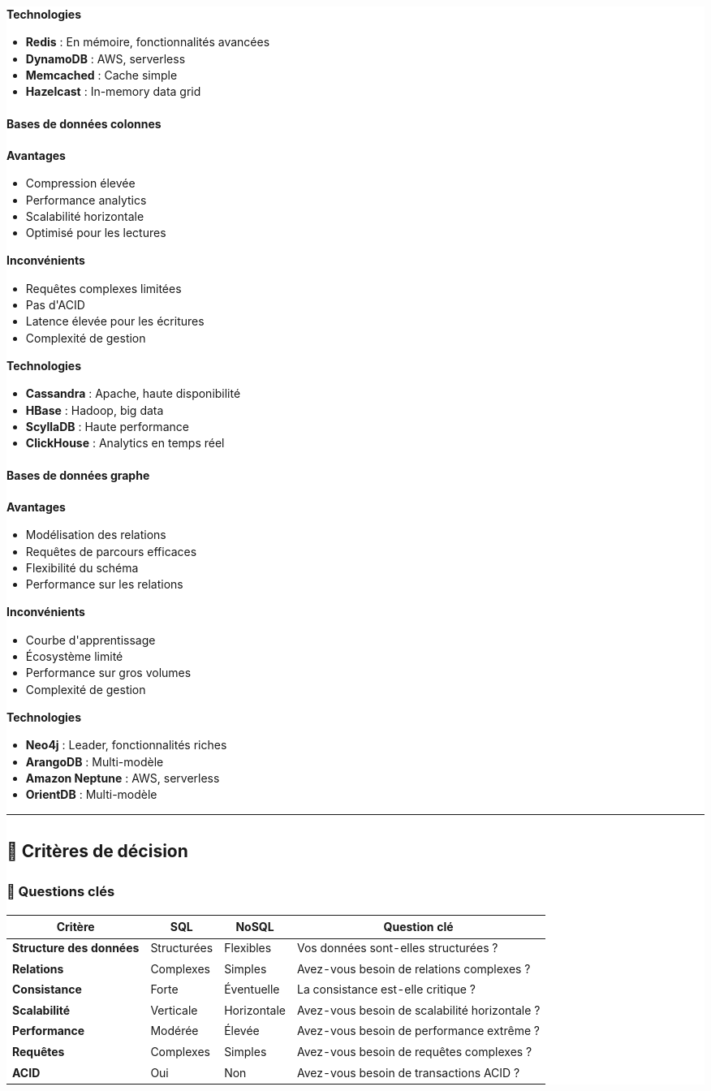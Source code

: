 **Technologies**
- **Redis** : En mémoire, fonctionnalités avancées
- **DynamoDB** : AWS, serverless
- **Memcached** : Cache simple
- **Hazelcast** : In-memory data grid

#### Bases de données colonnes

**Avantages**
- Compression élevée
- Performance analytics
- Scalabilité horizontale
- Optimisé pour les lectures

**Inconvénients**
- Requêtes complexes limitées
- Pas d'ACID
- Latence élevée pour les écritures
- Complexité de gestion

**Technologies**
- **Cassandra** : Apache, haute disponibilité
- **HBase** : Hadoop, big data
- **ScyllaDB** : Haute performance
- **ClickHouse** : Analytics en temps réel

#### Bases de données graphe

**Avantages**
- Modélisation des relations
- Requêtes de parcours efficaces
- Flexibilité du schéma
- Performance sur les relations

**Inconvénients**
- Courbe d'apprentissage
- Écosystème limité
- Performance sur gros volumes
- Complexité de gestion

**Technologies**
- **Neo4j** : Leader, fonctionnalités riches
- **ArangoDB** : Multi-modèle
- **Amazon Neptune** : AWS, serverless
- **OrientDB** : Multi-modèle

---

## 🎯 Critères de décision

### 📝 Questions clés

| Critère | SQL | NoSQL | Question clé |
|---------|-----|-------|--------------|
| **Structure des données** | Structurées | Flexibles | Vos données sont-elles structurées ? |
| **Relations** | Complexes | Simples | Avez-vous besoin de relations complexes ? |
| **Consistance** | Forte | Éventuelle | La consistance est-elle critique ? |
| **Scalabilité** | Verticale | Horizontale | Avez-vous besoin de scalabilité horizontale ? |
| **Performance** | Modérée | Élevée | Avez-vous besoin de performance extrême ? |
| **Requêtes** | Complexes | Simples | Avez-vous besoin de requêtes complexes ? |
| **ACID** | Oui | Non | Avez-vous besoin de transactions ACID ? |